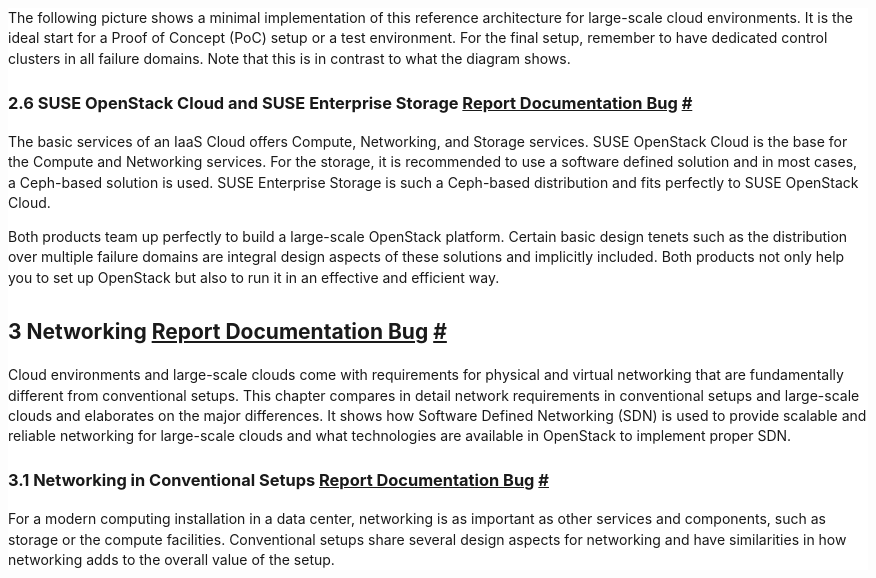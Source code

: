 The following picture shows a minimal implementation of this reference architecture for large-scale cloud environments. It is the ideal start for a Proof of Concept (PoC) setup or a test environment. For the final setup, remember to have dedicated control clusters in all failure domains. Note that this is in contrast to what the diagram shows.

### 2.6 SUSE OpenStack Cloud and SUSE Enterprise Storage [Report Documentation Bug](https://github.com/SUSE/suse-best-practices/issues/new?title=%5Bdoc%5D%202.6%20%20SUSE%20OpenStack%20Cloud%20and%20SUSE%20Enterprise%20Storage&body=2.6%20%20SUSE%20OpenStack%20Cloud%20and%20SUSE%20Enterprise%20Storage%253A%0A%0Ahttps%253A%252F%252Fdocumentation.suse.com%252Fsbp%252Fall%252Fsingle-html%252FSBP-CloudLS-master%252F%2523_suse_openstack_cloud_and_suse_enterprise_storage) [\#](https://documentation.suse.com/sbp/all/single-html/SBP-CloudLS-master/#_suse_openstack_cloud_and_suse_enterprise_storage)

The basic services of an IaaS Cloud offers Compute, Networking, and Storage services. SUSE OpenStack Cloud is the base for the Compute and Networking services. For the storage, it is recommended to use a software defined solution and in most cases, a Ceph-based solution is used. SUSE Enterprise Storage is such a Ceph-based distribution and fits perfectly to SUSE OpenStack Cloud.

Both products team up perfectly to build a large-scale OpenStack platform. Certain basic design tenets such as the distribution over multiple failure domains are integral design aspects of these solutions and implicitly included. Both products not only help you to set up OpenStack but also to run it in an effective and efficient way.

3 Networking [Report Documentation Bug](https://github.com/SUSE/suse-best-practices/issues/new?title=%5Bdoc%5D%203%20%20Networking&body=3%20%20Networking%253A%0A%0Ahttps%253A%252F%252Fdocumentation.suse.com%252Fsbp%252Fall%252Fsingle-html%252FSBP-CloudLS-master%252F%2523_networking) [\#](https://documentation.suse.com/sbp/all/single-html/SBP-CloudLS-master/#_networking)
------------------------------------------------------------------------------------------------------------------------------------------------------------------------------------------------------------------------------------------------------------------------------------------------------------------------------------------------------------------------------------

Cloud environments and large-scale clouds come with requirements for physical and virtual networking that are fundamentally different from conventional setups. This chapter compares in detail network requirements in conventional setups and large-scale clouds and elaborates on the major differences. It shows how Software Defined Networking (SDN) is used to provide scalable and reliable networking for large-scale clouds and what technologies are available in OpenStack to implement proper SDN.

### 3.1 Networking in Conventional Setups [Report Documentation Bug](https://github.com/SUSE/suse-best-practices/issues/new?title=%5Bdoc%5D%203.1%20%20Networking%20in%20Conventional%20Setups&body=3.1%20%20Networking%20in%20Conventional%20Setups%253A%0A%0Ahttps%253A%252F%252Fdocumentation.suse.com%252Fsbp%252Fall%252Fsingle-html%252FSBP-CloudLS-master%252F%2523_networking_in_conventional_setups) [\#](https://documentation.suse.com/sbp/all/single-html/SBP-CloudLS-master/#_networking_in_conventional_setups)

For a modern computing installation in a data center, networking is as important as other services and components, such as storage or the compute facilities. Conventional setups share several design aspects for networking and have similarities in how networking adds to the overall value of the setup.
